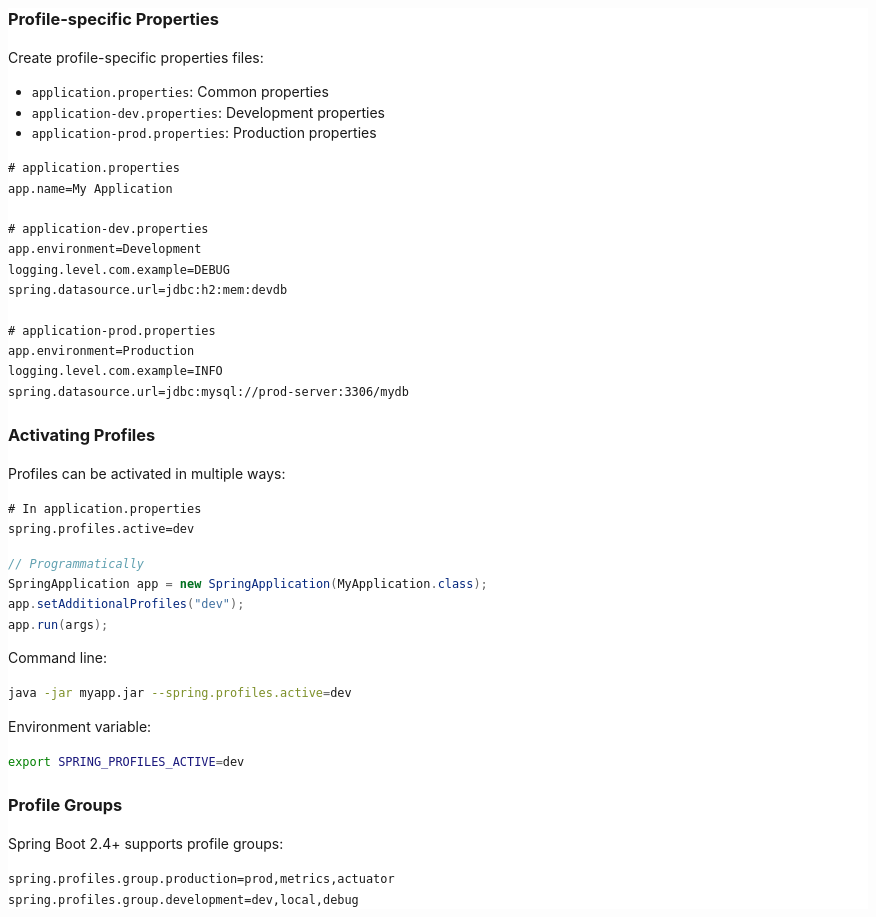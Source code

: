 ### Profile-specific Properties

Create profile-specific properties files:

- `application.properties`: Common properties
- `application-dev.properties`: Development properties
- `application-prod.properties`: Production properties

```properties
# application.properties
app.name=My Application

# application-dev.properties
app.environment=Development
logging.level.com.example=DEBUG
spring.datasource.url=jdbc:h2:mem:devdb

# application-prod.properties
app.environment=Production
logging.level.com.example=INFO
spring.datasource.url=jdbc:mysql://prod-server:3306/mydb
```

### Activating Profiles

Profiles can be activated in multiple ways:

```properties
# In application.properties
spring.profiles.active=dev
```

```java
// Programmatically
SpringApplication app = new SpringApplication(MyApplication.class);
app.setAdditionalProfiles("dev");
app.run(args);
```

Command line:
```bash
java -jar myapp.jar --spring.profiles.active=dev
```

Environment variable:
```bash
export SPRING_PROFILES_ACTIVE=dev
```

### Profile Groups

Spring Boot 2.4+ supports profile groups:

```properties
spring.profiles.group.production=prod,metrics,actuator
spring.profiles.group.development=dev,local,debug
```
